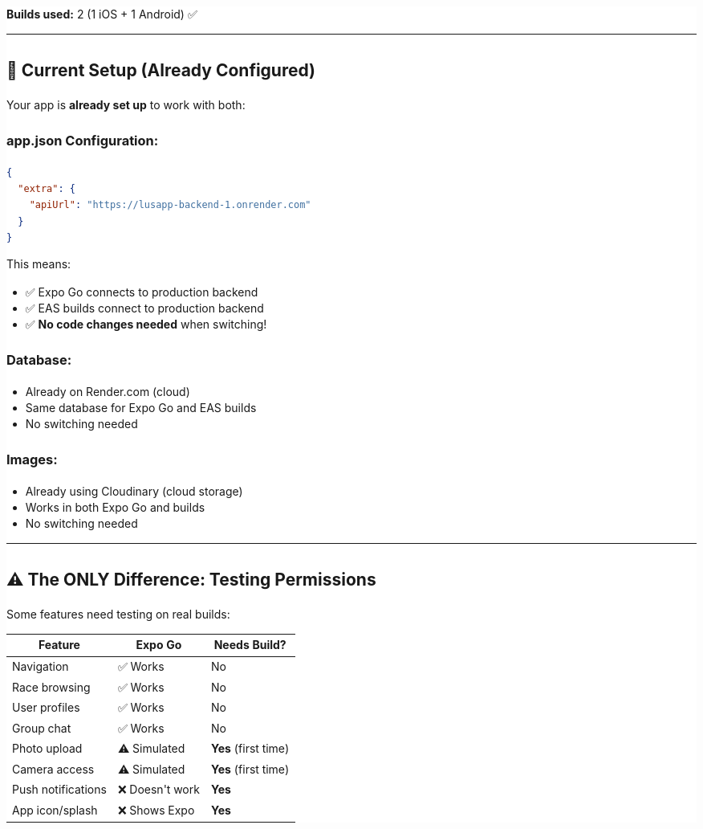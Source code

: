 **Builds used:** 2 (1 iOS + 1 Android) ✅

---

## 🎯 Current Setup (Already Configured)

Your app is **already set up** to work with both:

### **app.json Configuration:**
```json
{
  "extra": {
    "apiUrl": "https://lusapp-backend-1.onrender.com"
  }
}
```

This means:
- ✅ Expo Go connects to production backend
- ✅ EAS builds connect to production backend
- ✅ **No code changes needed** when switching!

### **Database:**
- Already on Render.com (cloud)
- Same database for Expo Go and EAS builds
- No switching needed

### **Images:**
- Already using Cloudinary (cloud storage)
- Works in both Expo Go and builds
- No switching needed

---

## ⚠️ The ONLY Difference: Testing Permissions

Some features need testing on real builds:

| Feature | Expo Go | Needs Build? |
|---------|---------|--------------|
| Navigation | ✅ Works | No |
| Race browsing | ✅ Works | No |
| User profiles | ✅ Works | No |
| Group chat | ✅ Works | No |
| Photo upload | ⚠️ Simulated | **Yes** (first time) |
| Camera access | ⚠️ Simulated | **Yes** (first time) |
| Push notifications | ❌ Doesn't work | **Yes** |
| App icon/splash | ❌ Shows Expo | **Yes** |
